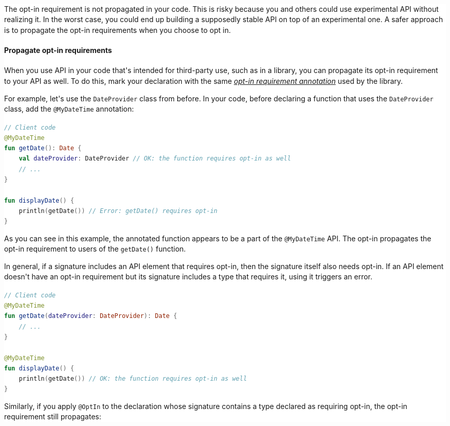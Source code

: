 The opt-in requirement is not propagated in your code. This is risky because you and others could use experimental API 
without realizing it. In the worst case, you could end up building a supposedly stable API on top of an experimental one.
A safer approach is to propagate the opt-in requirements when you choose to opt in.

#### Propagate opt-in requirements

When you use API in your code that's intended for third-party use, such as in a library, you can propagate its opt-in requirement
to your API as well. To do this, mark your declaration with the same _[opt-in requirement annotation](#create-opt-in-requirement-annotations)_
used by the library.

For example, let's use the `DateProvider` class from before. In your code, before declaring a function that uses the 
`DateProvider` class, add the `@MyDateTime` annotation:

```kotlin
// Client code
@MyDateTime
fun getDate(): Date {  
    val dateProvider: DateProvider // OK: the function requires opt-in as well
    // ...
}

fun displayDate() {
    println(getDate()) // Error: getDate() requires opt-in
}
```

As you can see in this example, the annotated function appears to be a part of the `@MyDateTime` API.
The opt-in propagates the opt-in requirement to users of the `getDate()` function.

In general, if a signature includes an API element that requires opt-in, then the signature itself also needs opt-in. If an API
element doesn't have an opt-in requirement but its signature includes a type that requires it, using it triggers an error.

```kotlin
// Client code
@MyDateTime
fun getDate(dateProvider: DateProvider): Date {
    // ...
}

@MyDateTime
fun displayDate() {
    println(getDate()) // OK: the function requires opt-in as well
}
```

Similarly, if you apply `@OptIn` to the declaration whose signature contains a type declared as requiring opt-in,
the opt-in requirement still propagates:
